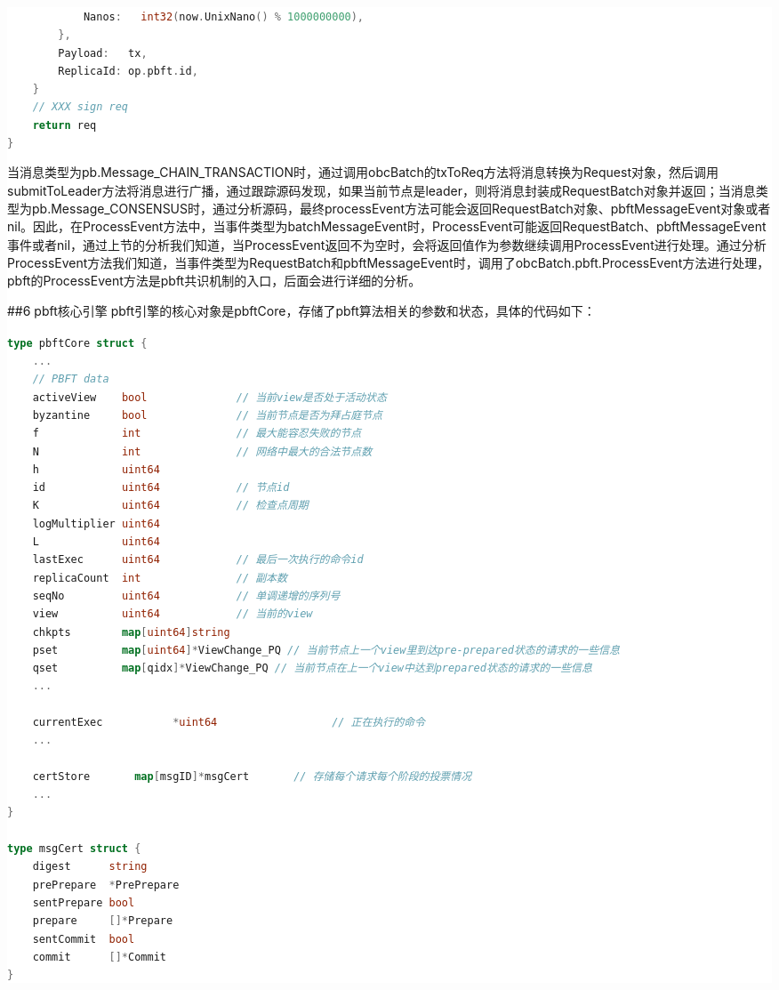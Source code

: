```go
			Nanos:   int32(now.UnixNano() % 1000000000),
		},
		Payload:   tx,
		ReplicaId: op.pbft.id,
	}
	// XXX sign req
	return req
}
```

当消息类型为pb.Message\_CHAIN\_TRANSACTION时，通过调用obcBatch的txToReq方法将消息转换为Request对象，然后调用submitToLeader方法将消息进行广播，通过跟踪源码发现，如果当前节点是leader，则将消息封装成RequestBatch对象并返回；当消息类型为pb.Message_CONSENSUS时，通过分析源码，最终processEvent方法可能会返回RequestBatch对象、pbftMessageEvent对象或者nil。因此，在ProcessEvent方法中，当事件类型为batchMessageEvent时，ProcessEvent可能返回RequestBatch、pbftMessageEvent事件或者nil，通过上节的分析我们知道，当ProcessEvent返回不为空时，会将返回值作为参数继续调用ProcessEvent进行处理。通过分析ProcessEvent方法我们知道，当事件类型为RequestBatch和pbftMessageEvent时，调用了obcBatch.pbft.ProcessEvent方法进行处理，pbft的ProcessEvent方法是pbft共识机制的入口，后面会进行详细的分析。

##6 pbft核心引擎
pbft引擎的核心对象是pbftCore，存储了pbft算法相关的参数和状态，具体的代码如下：

```go
type pbftCore struct {
	...
	// PBFT data
	activeView    bool              // 当前view是否处于活动状态
	byzantine     bool              // 当前节点是否为拜占庭节点
	f             int               // 最大能容忍失败的节点
	N             int               // 网络中最大的合法节点数
	h             uint64            
	id            uint64            // 节点id
	K             uint64            // 检查点周期
	logMultiplier uint64            
	L             uint64           
	lastExec      uint64            // 最后一次执行的命令id
	replicaCount  int               // 副本数
	seqNo         uint64            // 单调递增的序列号
	view          uint64            // 当前的view
	chkpts        map[uint64]string 
	pset          map[uint64]*ViewChange_PQ // 当前节点上一个view里到达pre-prepared状态的请求的一些信息
	qset          map[qidx]*ViewChange_PQ // 当前节点在上一个view中达到prepared状态的请求的一些信息
	...

	currentExec           *uint64                  // 正在执行的命令
	...
	
	certStore       map[msgID]*msgCert       // 存储每个请求每个阶段的投票情况 
	...
}

type msgCert struct {
	digest      string
	prePrepare  *PrePrepare
	sentPrepare bool
	prepare     []*Prepare
	sentCommit  bool
	commit      []*Commit
}
```
